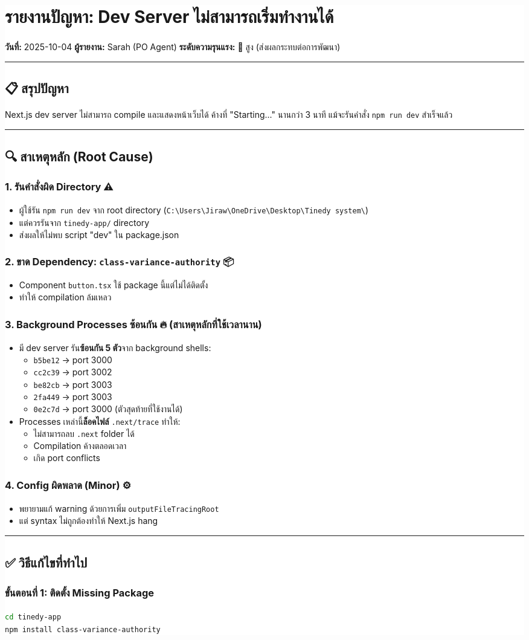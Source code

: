 # รายงานปัญหา: Dev Server ไม่สามารถเริ่มทำงานได้

**วันที่:** 2025-10-04
**ผู้รายงาน:** Sarah (PO Agent)
**ระดับความรุนแรง:** 🔴 สูง (ส่งผลกระทบต่อการพัฒนา)

---

## 📋 สรุปปัญหา

Next.js dev server ไม่สามารถ compile และแสดงหน้าเว็บได้ ค้างที่ "Starting..." นานกว่า 3 นาที แม้จะรันคำสั่ง `npm run dev` สำเร็จแล้ว

---

## 🔍 สาเหตุหลัก (Root Cause)

### 1. **รันคำสั่งผิด Directory** ⚠️
- ผู้ใช้รัน `npm run dev` จาก root directory (`C:\Users\Jiraw\OneDrive\Desktop\Tinedy system\`)
- แต่ควรรันจาก `tinedy-app/` directory
- ส่งผลให้ไม่พบ script "dev" ใน package.json

### 2. **ขาด Dependency: `class-variance-authority`** 📦
- Component `button.tsx` ใช้ package นี้แต่ไม่ได้ติดตั้ง
- ทำให้ compilation ล้มเหลว

### 3. **Background Processes ซ้อนกัน** 🔥 **(สาเหตุหลักที่ใช้เวลานาน)**
- มี dev server รัน**ซ้อนกัน 5 ตัว**จาก background shells:
  - `b5be12` → port 3000
  - `cc2c39` → port 3002
  - `be82cb` → port 3003
  - `2fa449` → port 3003
  - `0e2c7d` → port 3000 (ตัวสุดท้ายที่ใช้งานได้)
- Processes เหล่านี้**ล็อคไฟล์** `.next/trace` ทำให้:
  - ไม่สามารถลบ `.next` folder ได้
  - Compilation ค้างตลอดเวลา
  - เกิด port conflicts

### 4. **Config ผิดพลาด (Minor)** ⚙️
- พยายามแก้ warning ด้วยการเพิ่ม `outputFileTracingRoot`
- แต่ syntax ไม่ถูกต้องทำให้ Next.js hang

---

## ✅ วิธีแก้ไขที่ทำไป

### ขั้นตอนที่ 1: ติดตั้ง Missing Package
```bash
cd tinedy-app
npm install class-variance-authority
```
